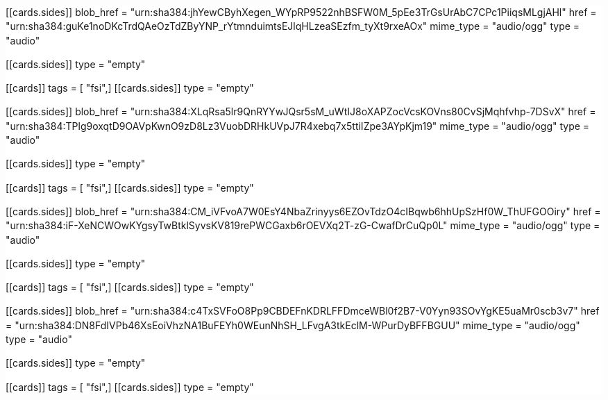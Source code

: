 [[cards.sides]]
blob_href = "urn:sha384:jhYewCByhXegen_WYpRP9522nhBSFW0M_5pEe3TrGsUrAbC7CPc1PiiqsMLgjAHl"
href = "urn:sha384:guKe1noDKcTrdQAeOzTdZByYNP_rYtmnduimtsEJlqHLzeaSEzfm_tyXt9rxeAOx"
mime_type = "audio/ogg"
type = "audio"

[[cards.sides]]
type = "empty"


[[cards]]
tags = [ "fsi",]
[[cards.sides]]
type = "empty"

[[cards.sides]]
blob_href = "urn:sha384:XLqRsa5lr9QnRYYwJQsr5sM_uWtIJ8oXAPZocVcsKOVns80CvSjMqhfvhp-7DSvX"
href = "urn:sha384:TPlg9oxqtD9OAVpKwnO9zD8Lz3VuobDRHkUVpJ7R4xebq7x5ttiIZpe3AYpKjm19"
mime_type = "audio/ogg"
type = "audio"

[[cards.sides]]
type = "empty"


[[cards]]
tags = [ "fsi",]
[[cards.sides]]
type = "empty"

[[cards.sides]]
blob_href = "urn:sha384:CM_iVFvoA7W0EsY4NbaZrinyys6EZOvTdzO4cIBqwb6hhUpSzHf0W_ThUFGOOiry"
href = "urn:sha384:iF-XeNCWOwKYgsyTwBtklSyvsKV819rePWCGaxb6rOEVXq2T-zG-CwafDrCuQp0L"
mime_type = "audio/ogg"
type = "audio"

[[cards.sides]]
type = "empty"


[[cards]]
tags = [ "fsi",]
[[cards.sides]]
type = "empty"

[[cards.sides]]
blob_href = "urn:sha384:c4TxSVFoO8Pp9CBDEFnKDRLFFDmceWBl0f2B7-V0Yyn93SOvYgKE5uaMr0scb3v7"
href = "urn:sha384:DN8FdIVPb46XsEoiVhzNA1BuFEYh0WEunNhSH_LFvgA3tkEclM-WPurDyBFFBGUU"
mime_type = "audio/ogg"
type = "audio"

[[cards.sides]]
type = "empty"


[[cards]]
tags = [ "fsi",]
[[cards.sides]]
type = "empty"
